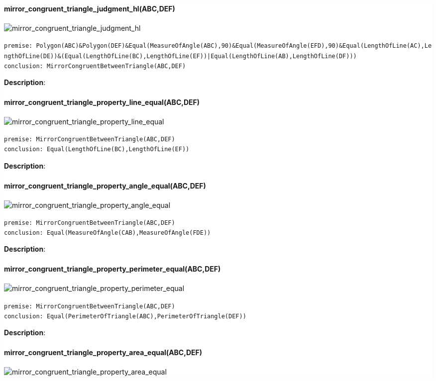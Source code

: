 
#### mirror_congruent_triangle_judgment_hl(ABC,DEF)
<div>
    <img src="pic/mirror_congruent_triangle_judgment_hl.png" alt="mirror_congruent_triangle_judgment_hl" width="60%">
</div>

    premise: Polygon(ABC)&Polygon(DEF)&Equal(MeasureOfAngle(ABC),90)&Equal(MeasureOfAngle(EFD),90)&Equal(LengthOfLine(AC),LengthOfLine(DE))&(Equal(LengthOfLine(BC),LengthOfLine(EF))|Equal(LengthOfLine(AB),LengthOfLine(DF)))
    conclusion: MirrorCongruentBetweenTriangle(ABC,DEF)

**Description**:  


#### mirror_congruent_triangle_property_line_equal(ABC,DEF)
<div>
    <img src="pic/mirror_congruent_triangle_property_line_equal.png" alt="mirror_congruent_triangle_property_line_equal" width="30%">
</div>

    premise: MirrorCongruentBetweenTriangle(ABC,DEF)
    conclusion: Equal(LengthOfLine(BC),LengthOfLine(EF))

**Description**:  


#### mirror_congruent_triangle_property_angle_equal(ABC,DEF)
<div>
    <img src="pic/mirror_congruent_triangle_property_angle_equal.png" alt="mirror_congruent_triangle_property_angle_equal" width="30%">
</div>

    premise: MirrorCongruentBetweenTriangle(ABC,DEF)
    conclusion: Equal(MeasureOfAngle(CAB),MeasureOfAngle(FDE))

**Description**:  


#### mirror_congruent_triangle_property_perimeter_equal(ABC,DEF)
<div>
    <img src="pic/mirror_congruent_triangle_property_perimeter_equal.png" alt="mirror_congruent_triangle_property_perimeter_equal" width="30%">
</div>

    premise: MirrorCongruentBetweenTriangle(ABC,DEF)
    conclusion: Equal(PerimeterOfTriangle(ABC),PerimeterOfTriangle(DEF))

**Description**:  


#### mirror_congruent_triangle_property_area_equal(ABC,DEF)
<div>
    <img src="pic/mirror_congruent_triangle_property_area_equal.png" alt="mirror_congruent_triangle_property_area_equal" width="30%">
</div>
